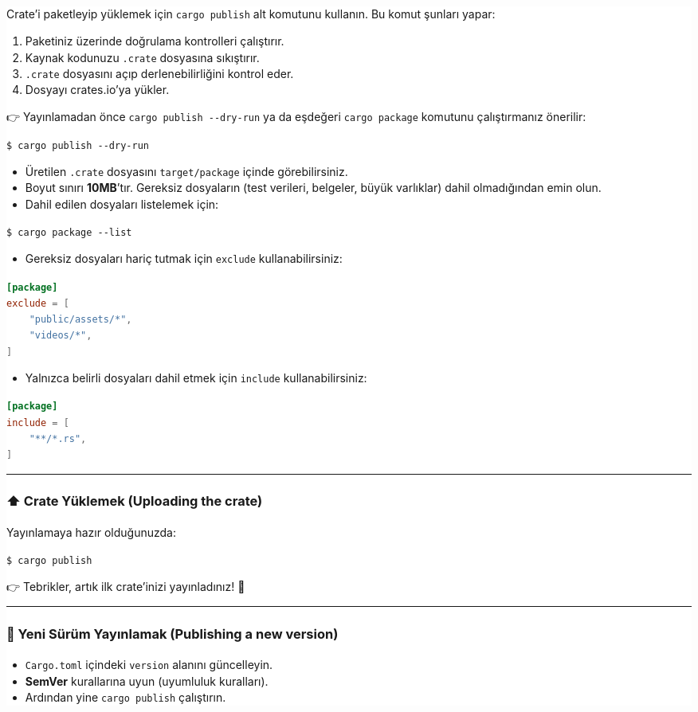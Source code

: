 Crate’i paketleyip yüklemek için `cargo publish` alt komutunu kullanın. Bu komut şunları yapar:

1. Paketiniz üzerinde doğrulama kontrolleri çalıştırır.
2. Kaynak kodunuzu `.crate` dosyasına sıkıştırır.
3. `.crate` dosyasını açıp derlenebilirliğini kontrol eder.
4. Dosyayı crates.io’ya yükler.

👉 Yayınlamadan önce `cargo publish --dry-run` ya da eşdeğeri `cargo package` komutunu çalıştırmanız önerilir:

```
$ cargo publish --dry-run
```

* Üretilen `.crate` dosyasını `target/package` içinde görebilirsiniz.
* Boyut sınırı **10MB**’tır. Gereksiz dosyaların (test verileri, belgeler, büyük varlıklar) dahil olmadığından emin olun.
* Dahil edilen dosyaları listelemek için:

```
$ cargo package --list
```

* Gereksiz dosyaları hariç tutmak için `exclude` kullanabilirsiniz:

```toml
[package]
exclude = [
    "public/assets/*",
    "videos/*",
]
```

* Yalnızca belirli dosyaları dahil etmek için `include` kullanabilirsiniz:

```toml
[package]
include = [
    "**/*.rs",
]
```

---

### ⬆️ Crate Yüklemek (Uploading the crate)

Yayınlamaya hazır olduğunuzda:

```
$ cargo publish
```

👉 Tebrikler, artık ilk crate’inizi yayınladınız! 🎉

---

### 🔄 Yeni Sürüm Yayınlamak (Publishing a new version)

* `Cargo.toml` içindeki `version` alanını güncelleyin.
* **SemVer** kurallarına uyun (uyumluluk kuralları).
* Ardından yine `cargo publish` çalıştırın.
